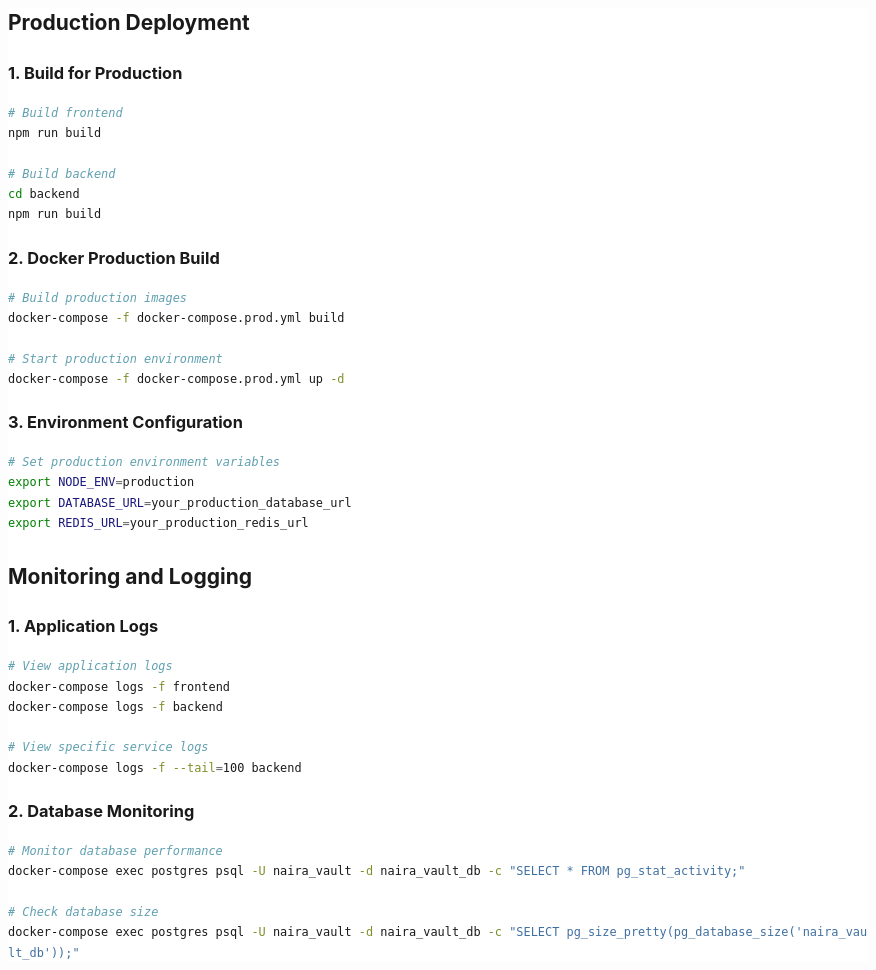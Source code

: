 ## Production Deployment

### 1. Build for Production
```bash
# Build frontend
npm run build

# Build backend
cd backend
npm run build
```

### 2. Docker Production Build
```bash
# Build production images
docker-compose -f docker-compose.prod.yml build

# Start production environment
docker-compose -f docker-compose.prod.yml up -d
```

### 3. Environment Configuration
```bash
# Set production environment variables
export NODE_ENV=production
export DATABASE_URL=your_production_database_url
export REDIS_URL=your_production_redis_url
```

## Monitoring and Logging

### 1. Application Logs
```bash
# View application logs
docker-compose logs -f frontend
docker-compose logs -f backend

# View specific service logs
docker-compose logs -f --tail=100 backend
```

### 2. Database Monitoring
```bash
# Monitor database performance
docker-compose exec postgres psql -U naira_vault -d naira_vault_db -c "SELECT * FROM pg_stat_activity;"

# Check database size
docker-compose exec postgres psql -U naira_vault -d naira_vault_db -c "SELECT pg_size_pretty(pg_database_size('naira_vault_db'));"
```
